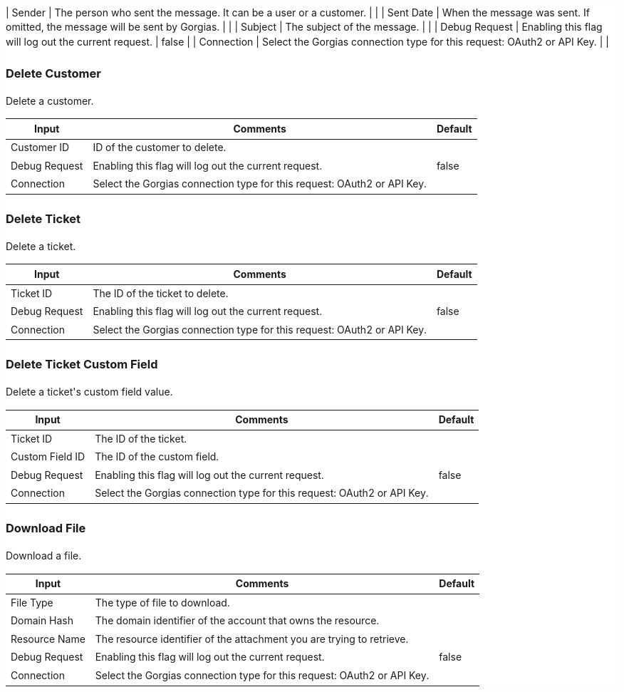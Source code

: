 | Sender        | The person who sent the message. It can be a user or a customer.                                                                                                           |         |
| Sent Date     | When the message was sent. If omitted, the message will be sent by Gorgias.                                                                                                |         |
| Subject       | The subject of the message.                                                                                                                                                |         |
| Debug Request | Enabling this flag will log out the current request.                                                                                                                       | false   |
| Connection    | Select the Gorgias connection type for this request: OAuth2 or API Key.                                                                                                    |         |

### Delete Customer

Delete a customer.

| Input         | Comments                                                                | Default |
| ------------- | ----------------------------------------------------------------------- | ------- |
| Customer ID   | ID of the customer to delete.                                           |         |
| Debug Request | Enabling this flag will log out the current request.                    | false   |
| Connection    | Select the Gorgias connection type for this request: OAuth2 or API Key. |         |

### Delete Ticket

Delete a ticket.

| Input         | Comments                                                                | Default |
| ------------- | ----------------------------------------------------------------------- | ------- |
| Ticket ID     | The ID of the ticket to delete.                                         |         |
| Debug Request | Enabling this flag will log out the current request.                    | false   |
| Connection    | Select the Gorgias connection type for this request: OAuth2 or API Key. |         |

### Delete Ticket Custom Field

Delete a ticket's custom field value.

| Input           | Comments                                                                | Default |
| --------------- | ----------------------------------------------------------------------- | ------- |
| Ticket ID       | The ID of the ticket.                                                   |         |
| Custom Field ID | The ID of the custom field.                                             |         |
| Debug Request   | Enabling this flag will log out the current request.                    | false   |
| Connection      | Select the Gorgias connection type for this request: OAuth2 or API Key. |         |

### Download File

Download a file.

| Input         | Comments                                                                | Default |
| ------------- | ----------------------------------------------------------------------- | ------- |
| File Type     | The type of file to download.                                           |         |
| Domain Hash   | The domain identifier of the account that owns the resource.            |         |
| Resource Name | The resource identifier of the attachment you are trying to retrieve.   |         |
| Debug Request | Enabling this flag will log out the current request.                    | false   |
| Connection    | Select the Gorgias connection type for this request: OAuth2 or API Key. |         |
